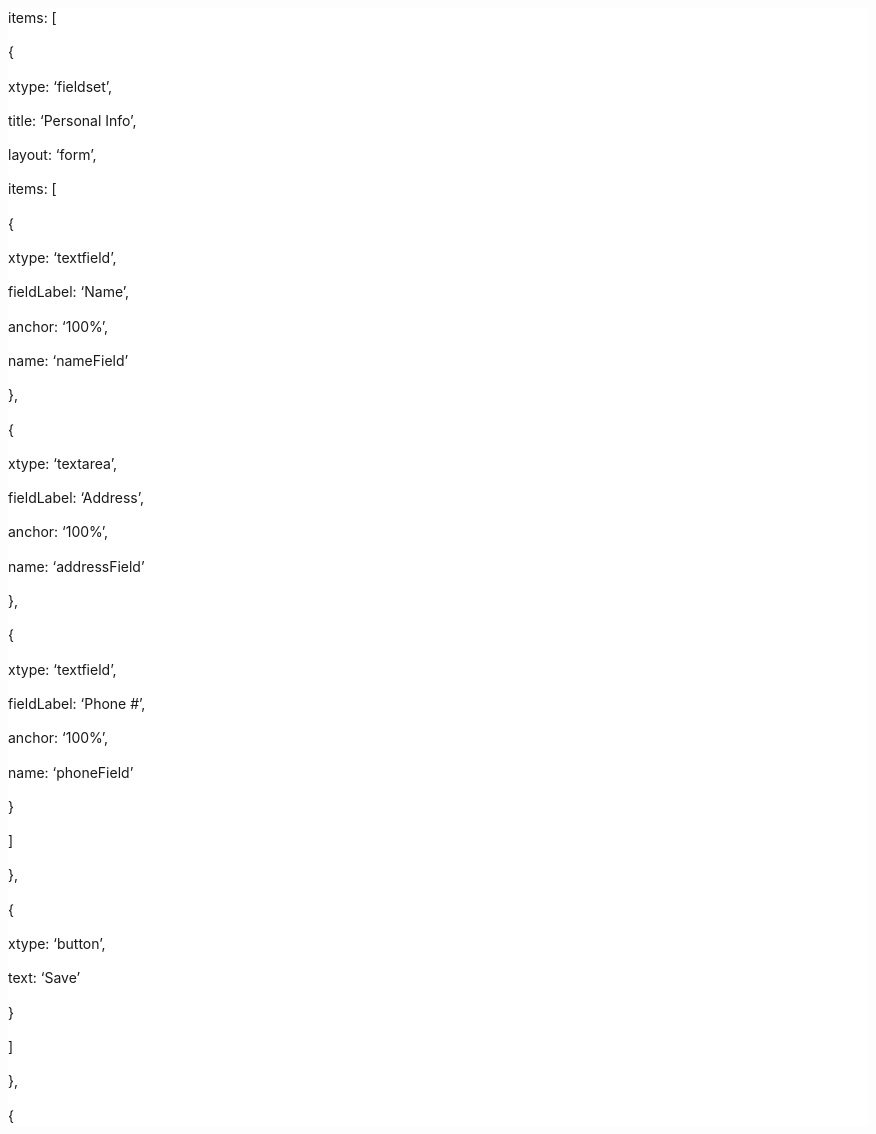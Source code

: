 items: [
                              
{
                                  
xtype: &#8216;fieldset&#8217;,
                                  
title: &#8216;Personal Info&#8217;,
                                  
layout: &#8216;form&#8217;,
                                  
items: [
                                      
{
                                          
xtype: &#8216;textfield&#8217;,
                                          
fieldLabel: &#8216;Name&#8217;,
                                          
anchor: &#8216;100%&#8217;,
                                          
name: &#8216;nameField&#8217;
                                      
},
                                      
{
                                          
xtype: &#8216;textarea&#8217;,
                                          
fieldLabel: &#8216;Address&#8217;,
                                          
anchor: &#8216;100%&#8217;,
                                          
name: &#8216;addressField&#8217;
                                      
},
                                      
{
                                          
xtype: &#8216;textfield&#8217;,
                                          
fieldLabel: &#8216;Phone #&#8217;,
                                          
anchor: &#8216;100%&#8217;,
                                          
name: &#8216;phoneField&#8217;
                                      
}
                                  
]
                              
},
                              
{
                                  
xtype: &#8216;button&#8217;,
                                  
text: &#8216;Save&#8217;
                              
}
                          
]
                      
},
                      
{
                          